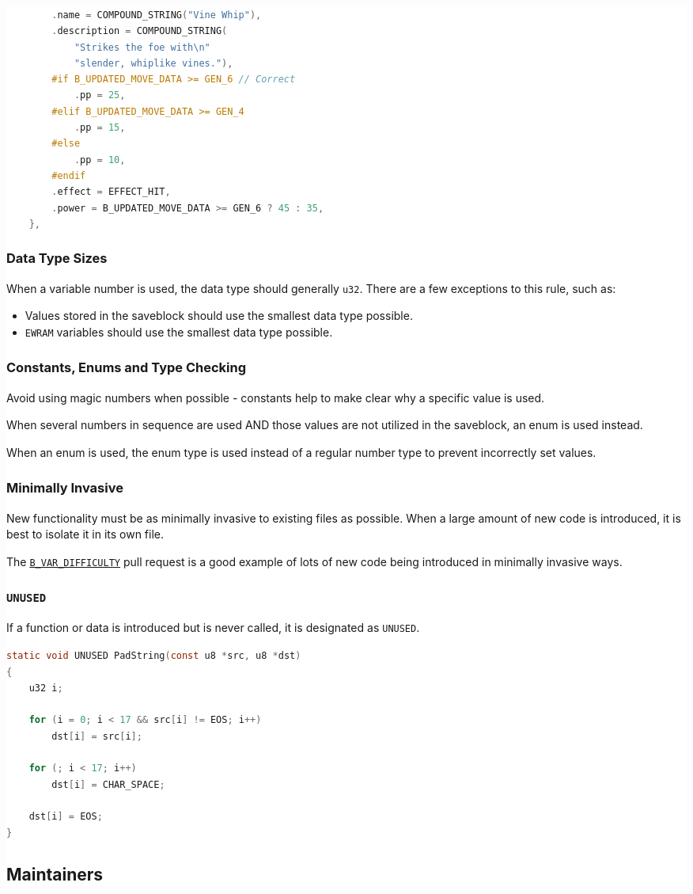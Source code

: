 ```c
        .name = COMPOUND_STRING("Vine Whip"),
        .description = COMPOUND_STRING(
            "Strikes the foe with\n"
            "slender, whiplike vines."),
        #if B_UPDATED_MOVE_DATA >= GEN_6 // Correct
            .pp = 25,
        #elif B_UPDATED_MOVE_DATA >= GEN_4
            .pp = 15,
        #else
            .pp = 10,
        #endif
        .effect = EFFECT_HIT,
        .power = B_UPDATED_MOVE_DATA >= GEN_6 ? 45 : 35,
    },
```
### Data Type Sizes
When a variable number is used, the data type should generally `u32`. There are a few exceptions to this rule, such as:
* Values stored in the saveblock should use the smallest data type possible.
* `EWRAM` variables should use the smallest data type possible.

### Constants, Enums and Type Checking
Avoid using magic numbers when possible - constants help to make clear why a specific value is used.

When several numbers in sequence are used AND those values are not utilized in the saveblock, an enum is used instead.

When an enum is used, the enum type is used instead of a regular number type to prevent incorrectly set values.

```
```
### Minimally Invasive

New functionality must be as minimally invasive to existing files as possible. When a large amount of new code is introduced, it is best to isolate it in its own file.

The [`B_VAR_DIFFICULTY`](https://patch-diff.githubusercontent.com/raw/rh-hideout/pokeemerald-expansion/pull/5337.diff) pull request is a good example of lots of new code being introduced in minimally invasive ways.

### `UNUSED`

If a function or data is introduced but is never called, it is designated as `UNUSED`.

```c
static void UNUSED PadString(const u8 *src, u8 *dst)
{
    u32 i;

    for (i = 0; i < 17 && src[i] != EOS; i++)
        dst[i] = src[i];

    for (; i < 17; i++)
        dst[i] = CHAR_SPACE;

    dst[i] = EOS;
}
```
## Maintainers
